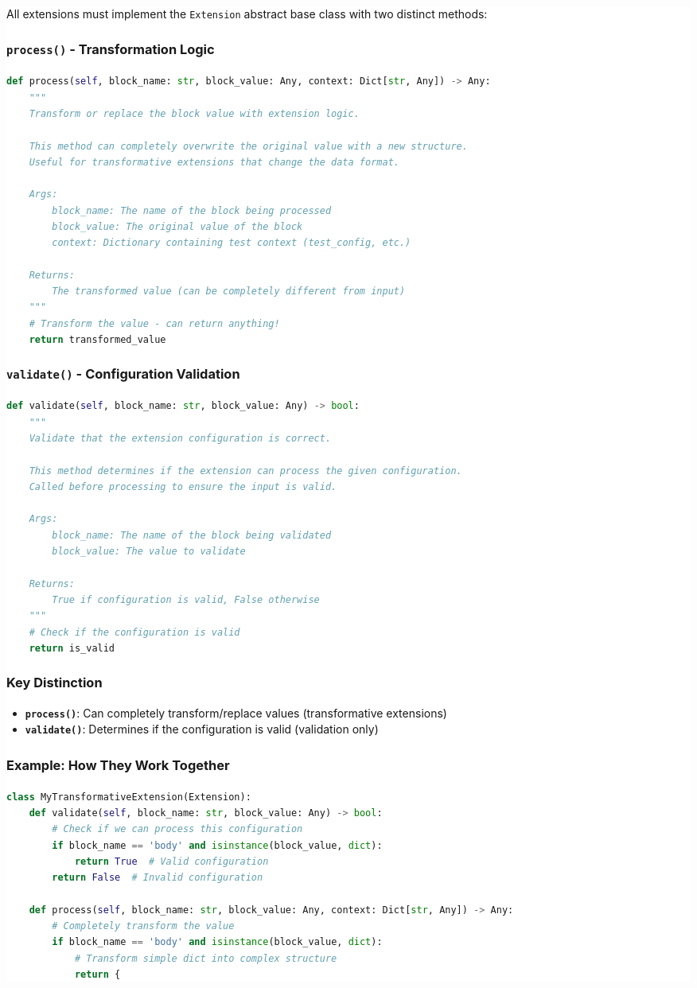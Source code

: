 All extensions must implement the `Extension` abstract base class with two distinct methods:

### `process()` - Transformation Logic

```python
def process(self, block_name: str, block_value: Any, context: Dict[str, Any]) -> Any:
    """
    Transform or replace the block value with extension logic.

    This method can completely overwrite the original value with a new structure.
    Useful for transformative extensions that change the data format.

    Args:
        block_name: The name of the block being processed
        block_value: The original value of the block
        context: Dictionary containing test context (test_config, etc.)

    Returns:
        The transformed value (can be completely different from input)
    """
    # Transform the value - can return anything!
    return transformed_value
```

### `validate()` - Configuration Validation

```python
def validate(self, block_name: str, block_value: Any) -> bool:
    """
    Validate that the extension configuration is correct.

    This method determines if the extension can process the given configuration.
    Called before processing to ensure the input is valid.

    Args:
        block_name: The name of the block being validated
        block_value: The value to validate

    Returns:
        True if configuration is valid, False otherwise
    """
    # Check if the configuration is valid
    return is_valid
```

### Key Distinction

- **`process()`**: Can completely transform/replace values (transformative extensions)
- **`validate()`**: Determines if the configuration is valid (validation only)

### Example: How They Work Together

```python
class MyTransformativeExtension(Extension):
    def validate(self, block_name: str, block_value: Any) -> bool:
        # Check if we can process this configuration
        if block_name == 'body' and isinstance(block_value, dict):
            return True  # Valid configuration
        return False  # Invalid configuration

    def process(self, block_name: str, block_value: Any, context: Dict[str, Any]) -> Any:
        # Completely transform the value
        if block_name == 'body' and isinstance(block_value, dict):
            # Transform simple dict into complex structure
            return {
```
